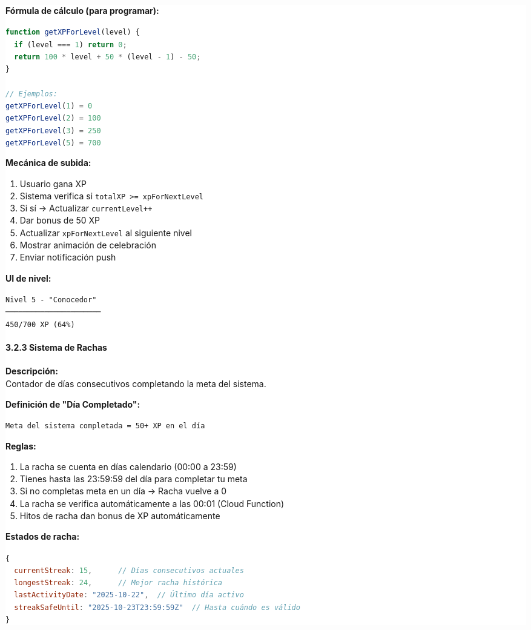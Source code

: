 **Fórmula de cálculo (para programar):**
```javascript
function getXPForLevel(level) {
  if (level === 1) return 0;
  return 100 * level + 50 * (level - 1) - 50;
}

// Ejemplos:
getXPForLevel(1) = 0
getXPForLevel(2) = 100
getXPForLevel(3) = 250
getXPForLevel(5) = 700
```

**Mecánica de subida:**
1. Usuario gana XP
2. Sistema verifica si `totalXP >= xpForNextLevel`
3. Si sí → Actualizar `currentLevel++`
4. Dar bonus de 50 XP
5. Actualizar `xpForNextLevel` al siguiente nivel
6. Mostrar animación de celebración
7. Enviar notificación push

**UI de nivel:**
```
Nivel 5 - "Conocedor"
──────────────────────
450/700 XP (64%)
```

#### 3.2.3 Sistema de Rachas

**Descripción:**  
Contador de días consecutivos completando la meta del sistema.

**Definición de "Día Completado":**
```
Meta del sistema completada = 50+ XP en el día
```

**Reglas:**
1. La racha se cuenta en días calendario (00:00 a 23:59)
2. Tienes hasta las 23:59:59 del día para completar tu meta
3. Si no completas meta en un día → Racha vuelve a 0
4. La racha se verifica automáticamente a las 00:01 (Cloud Function)
5. Hitos de racha dan bonus de XP automáticamente

**Estados de racha:**
```javascript
{
  currentStreak: 15,      // Días consecutivos actuales
  longestStreak: 24,      // Mejor racha histórica
  lastActivityDate: "2025-10-22",  // Último día activo
  streakSafeUntil: "2025-10-23T23:59:59Z"  // Hasta cuándo es válido
}
```
